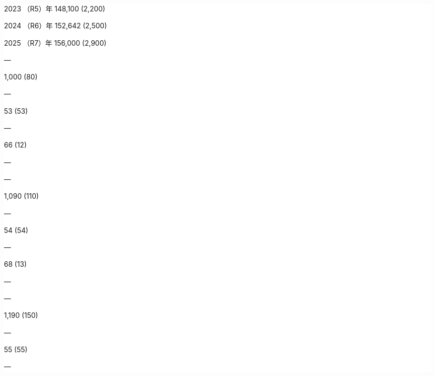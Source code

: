 2023
（R5）年
148,100
(2,200)

2024
（R6）年
152,642
(2,500)

2025
（R7）年
156,000
(2,900)

―

1,000
(80)

―

53
(53)

―

66
(12)

―

―

1,090
(110)

―

54
(54)

―

68
(13)

―

―

1,190
(150)

―

55
(55)

―
